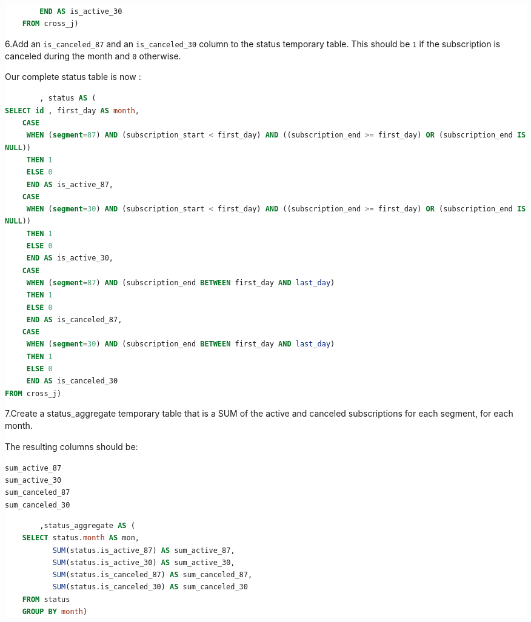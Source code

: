 ```sql
        END AS is_active_30
    FROM cross_j)
```

6.Add an `is_canceled_87` and an `is_canceled_30` column to the status temporary table. This should be `1` if the subscription is canceled during the month and `0` otherwise.

Our complete status table is now :
```sql
        , status AS (
SELECT id , first_day AS month, 
    CASE
     WHEN (segment=87) AND (subscription_start < first_day) AND ((subscription_end >= first_day) OR (subscription_end IS NULL))
     THEN 1
     ELSE 0 
     END AS is_active_87,
    CASE
     WHEN (segment=30) AND (subscription_start < first_day) AND ((subscription_end >= first_day) OR (subscription_end IS NULL))
     THEN 1
     ELSE 0 
     END AS is_active_30,
    CASE
     WHEN (segment=87) AND (subscription_end BETWEEN first_day AND last_day)
     THEN 1
     ELSE 0 
     END AS is_canceled_87,
    CASE
     WHEN (segment=30) AND (subscription_end BETWEEN first_day AND last_day)
     THEN 1
     ELSE 0 
     END AS is_canceled_30
FROM cross_j)
```

7.Create a status_aggregate temporary table that is a SUM of the active and canceled subscriptions for each segment, for each month.

The resulting columns should be:

    sum_active_87
    sum_active_30
    sum_canceled_87
    sum_canceled_30

```sql
        ,status_aggregate AS (
    SELECT status.month AS mon,
           SUM(status.is_active_87) AS sum_active_87,
           SUM(status.is_active_30) AS sum_active_30,
           SUM(status.is_canceled_87) AS sum_canceled_87,
           SUM(status.is_canceled_30) AS sum_canceled_30
    FROM status
    GROUP BY month)
```
